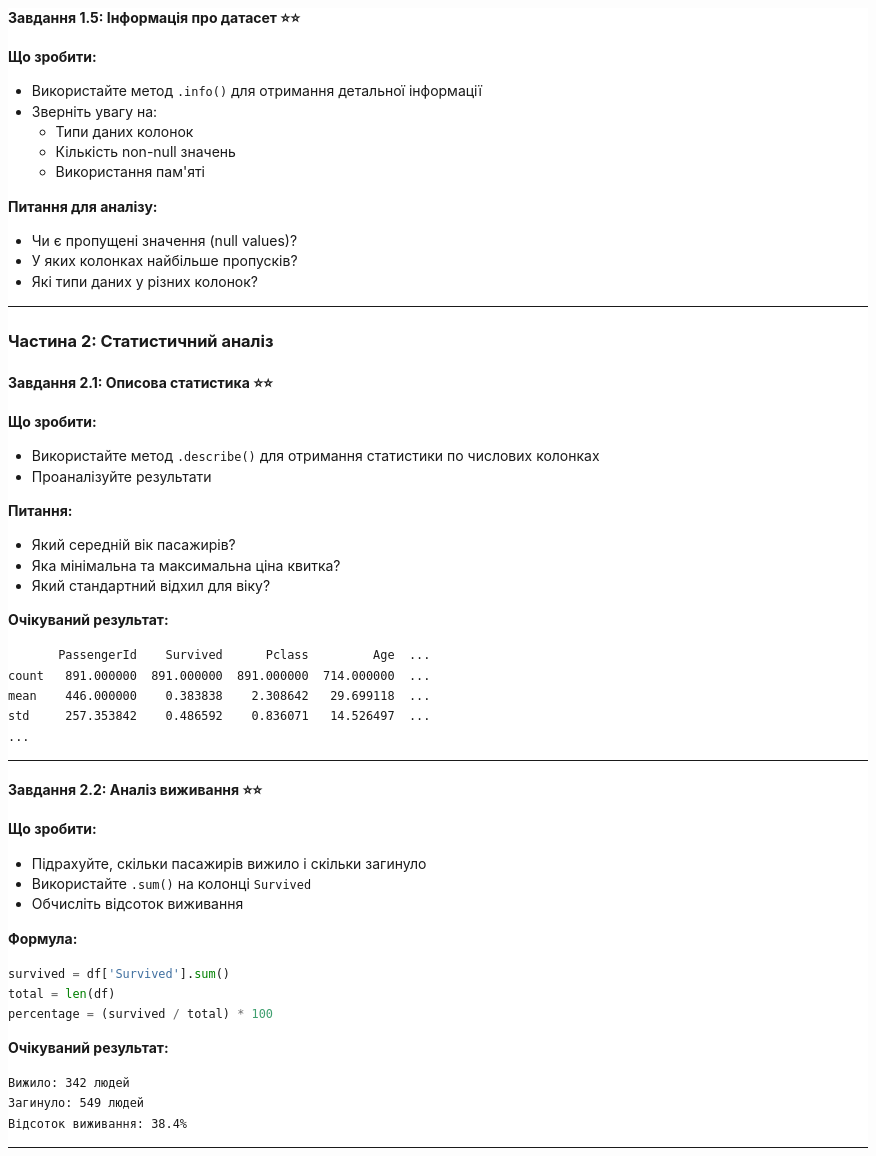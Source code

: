 #### **Завдання 1.5: Інформація про датасет** ⭐⭐
**Що зробити:**
- Використайте метод `.info()` для отримання детальної інформації
- Зверніть увагу на:
  - Типи даних колонок
  - Кількість non-null значень
  - Використання пам'яті

**Питання для аналізу:**
- Чи є пропущені значення (null values)?
- У яких колонках найбільше пропусків?
- Які типи даних у різних колонок?

---

### **Частина 2: Статистичний аналіз**

#### **Завдання 2.1: Описова статистика** ⭐⭐
**Що зробити:**
- Використайте метод `.describe()` для отримання статистики по числових колонках
- Проаналізуйте результати

**Питання:**
- Який середній вік пасажирів?
- Яка мінімальна та максимальна ціна квитка?
- Який стандартний відхил для віку?

**Очікуваний результат:**
```
       PassengerId    Survived      Pclass         Age  ...
count   891.000000  891.000000  891.000000  714.000000  ...
mean    446.000000    0.383838    2.308642   29.699118  ...
std     257.353842    0.486592    0.836071   14.526497  ...
...
```

---

#### **Завдання 2.2: Аналіз виживання** ⭐⭐
**Що зробити:**
- Підрахуйте, скільки пасажирів вижило і скільки загинуло
- Використайте `.sum()` на колонці `Survived`
- Обчисліть відсоток виживання

**Формула:**
```python
survived = df['Survived'].sum()
total = len(df)
percentage = (survived / total) * 100
```

**Очікуваний результат:**
```
Вижило: 342 людей
Загинуло: 549 людей
Відсоток виживання: 38.4%
```

---